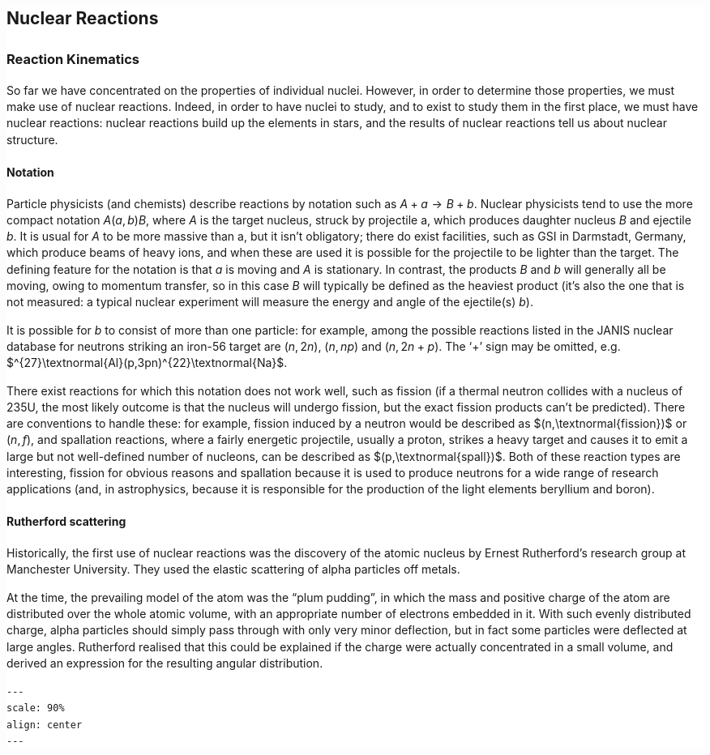 ## Nuclear Reactions

### Reaction Kinematics
So far we have concentrated on the properties of individual nuclei. However, in order to determine those properties, we must make use of nuclear reactions. Indeed, in order to have nuclei to study, and to exist to study them in the first place, we must have nuclear reactions: nuclear reactions build up the elements in stars, and the results of nuclear reactions tell us about nuclear structure.

#### Notation
Particle physicists (and chemists) describe reactions by notation such as $A + a \rightarrow B + b$. Nuclear physicists tend to use the more compact notation $A(a,b)B$, where $A$ is the target nucleus, struck by projectile a, which produces daughter nucleus $B$ and ejectile $b$. It is usual for $A$ to be more massive than a, but it isn’t obligatory; there do exist facilities, such as GSI in Darmstadt, Germany, which produce beams of heavy ions, and when these are used it is possible for the projectile to be lighter than the target. The defining feature for the notation is that $a$ is moving and $A$ is stationary. In contrast, the products $B$ and $b$ will generally all be moving, owing to momentum transfer, so in this case $B$ will typically be defined as the heaviest product (it’s also the one that is not measured: a typical nuclear experiment will measure the energy and angle of the ejectile(s) $b$).

It is possible for $b$ to consist of more than one particle: for example, among the possible reactions listed in the JANIS nuclear database for neutrons striking an iron-56 target are $(n,2n)$, $(n,np)$ and $(n,2n+p)$. The ‘+’ sign may be omitted, e.g. $^{27}\textnormal{Al}(p,3pn)^{22}\textnormal{Na}$.

There exist reactions for which this notation does not work well, such as fission (if a thermal neutron collides with a nucleus of 235U, the most likely outcome is that the nucleus will undergo fission, but the exact fission products can’t be predicted). There are conventions to handle these: for example, fission induced by a neutron would be described as $(n,\textnormal{fission})$ or $(n,f)$, and spallation reactions, where a fairly energetic projectile, usually a proton, strikes a heavy target and causes it to emit a large but not well-defined number of nucleons, can be described as $(p,\textnormal{spall})$. Both of these reaction types are interesting, fission for obvious reasons and spallation because it is used to produce neutrons for a wide range of research applications (and, in astrophysics, because it is responsible for the production of the light elements beryllium and boron).

#### Rutherford scattering
Historically, the first use of nuclear reactions was the discovery of the atomic nucleus by Ernest Rutherford’s research group at Manchester University. They used the elastic scattering of alpha particles off metals.

At the time, the prevailing model of the atom was the “plum pudding”, in which the mass and positive charge of the atom are distributed over the whole atomic volume, with an appropriate number of electrons embedded in it. With such evenly distributed charge, alpha particles should simply pass through with only very minor deflection, but in fact some particles were deflected at large angles. Rutherford realised that this could be explained if the charge were actually concentrated in a small volume, and derived an expression for the resulting angular distribution.

  
```{figure} image-57.png
---
scale: 90%
align: center
---

```
